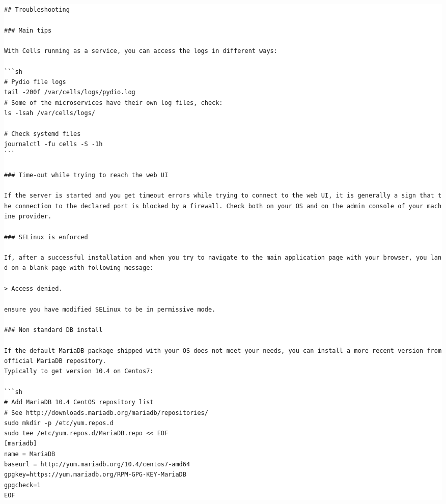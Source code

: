    ## Troubleshooting

    ### Main tips

    With Cells running as a service, you can access the logs in different ways:

    ```sh
    # Pydio file logs
    tail -200f /var/cells/logs/pydio.log
    # Some of the microservices have their own log files, check:
    ls -lsah /var/cells/logs/

    # Check systemd files
    journalctl -fu cells -S -1h
    ```

    ### Time-out while trying to reach the web UI

    If the server is started and you get timeout errors while trying to connect to the web UI, it is generally a sign that the connection to the declared port is blocked by a firewall. Check both on your OS and on the admin console of your machine provider. 

    ### SELinux is enforced

    If, after a successful installation and when you try to navigate to the main application page with your browser, you land on a blank page with following message:

    > Access denied.

    ensure you have modified SELinux to be in permissive mode.

    ### Non standard DB install 

    If the default MariaDB package shipped with your OS does not meet your needs, you can install a more recent version from official MariaDB repository.
    Typically to get version 10.4 on Centos7:

    ```sh
    # Add MariaDB 10.4 CentOS repository list
    # See http://downloads.mariadb.org/mariadb/repositories/
    sudo mkdir -p /etc/yum.repos.d
    sudo tee /etc/yum.repos.d/MariaDB.repo << EOF
    [mariadb]
    name = MariaDB
    baseurl = http://yum.mariadb.org/10.4/centos7-amd64
    gpgkey=https://yum.mariadb.org/RPM-GPG-KEY-MariaDB
    gpgcheck=1
    EOF

